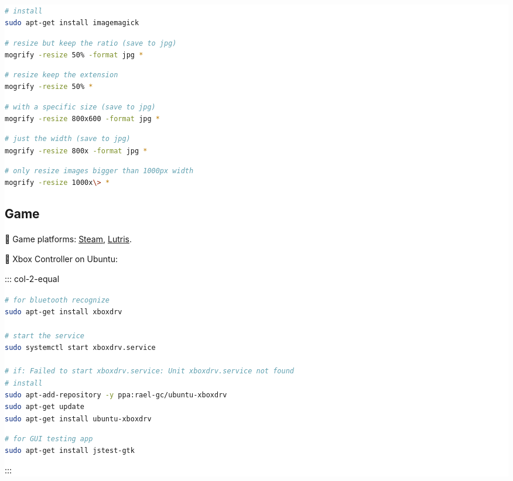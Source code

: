 <div class="col-2-equal">

~~~ bash
# install
sudo apt-get install imagemagick
~~~

~~~ bash
# resize but keep the ratio (save to jpg)
mogrify -resize 50% -format jpg *
~~~

~~~ bash
# resize keep the extension
mogrify -resize 50% *
~~~

~~~ bash
# with a specific size (save to jpg)
mogrify -resize 800x600 -format jpg *
~~~

~~~ bash
# just the width (save to jpg)
mogrify -resize 800x -format jpg *
~~~

~~~ bash
# only resize images bigger than 1000px width
mogrify -resize 1000x\> *
~~~
</div>

</div>

## Game

<div class="p-list">

🔅 Game platforms: [Steam](https://store.steampowered.com/linux), [Lutris](https://lutris.net/).

🔅 Xbox Controller on Ubuntu:

::: col-2-equal
``` bash
# for bluetooth recognize
sudo apt-get install xboxdrv

# start the service
sudo systemctl start xboxdrv.service

# if: Failed to start xboxdrv.service: Unit xboxdrv.service not found
# install
sudo apt-add-repository -y ppa:rael-gc/ubuntu-xboxdrv
sudo apt-get update
sudo apt-get install ubuntu-xboxdrv
```

``` bash
# for GUI testing app
sudo apt-get install jstest-gtk
```
:::
